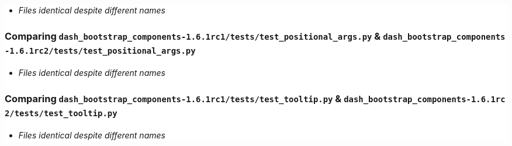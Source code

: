  * *Files identical despite different names*

### Comparing `dash_bootstrap_components-1.6.1rc1/tests/test_positional_args.py` & `dash_bootstrap_components-1.6.1rc2/tests/test_positional_args.py`

 * *Files identical despite different names*

### Comparing `dash_bootstrap_components-1.6.1rc1/tests/test_tooltip.py` & `dash_bootstrap_components-1.6.1rc2/tests/test_tooltip.py`

 * *Files identical despite different names*

